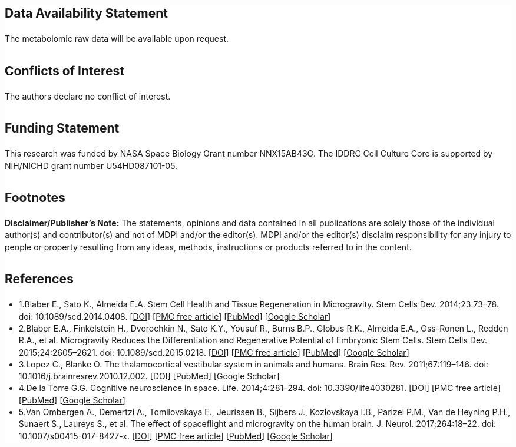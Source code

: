 ## Data Availability Statement

The metabolomic raw data will be available upon request.

## Conflicts of Interest

The authors declare no conflict of interest.

## Funding Statement

This research was funded by NASA Space Biology Grant number NNX15AB43G. The IDDRC Cell Culture Core is supported by NIH/NICHD grant number U54HD087101-05.

## Footnotes

**Disclaimer/Publisher’s Note:** The statements, opinions and data contained in all publications are solely those of the individual author(s) and contributor(s) and not of MDPI and/or the editor(s). MDPI and/or the editor(s) disclaim responsibility for any injury to people or property resulting from any ideas, methods, instructions or products referred to in the content.

## References

*   1.Blaber E., Sato K., Almeida E.A. Stem Cell Health and Tissue Regeneration in Microgravity. Stem Cells Dev. 2014;23:73–78. doi: 10.1089/scd.2014.0408. \[[DOI](https://doi.org/10.1089/scd.2014.0408)\] \[[PMC free article](https://www.ncbi.nlm.nih.gov/articles/PMC4235978/)\] \[[PubMed](https://pubmed.ncbi.nlm.nih.gov/25457968/)\] \[[Google Scholar](https://scholar.google.com/scholar_lookup?journal=Stem%20Cells%20Dev.&title=Stem%20Cell%20Health%20and%20Tissue%20Regeneration%20in%20Microgravity&author=E.%20Blaber&author=K.%20Sato&author=E.A.%20Almeida&volume=23&publication_year=2014&pages=73-78&pmid=25457968&doi=10.1089/scd.2014.0408&)\]
*   2.Blaber E.A., Finkelstein H., Dvorochkin N., Sato K.Y., Yousuf R., Burns B.P., Globus R.K., Almeida E.A., Oss-Ronen L., Redden R.A., et al. Microgravity Reduces the Differentiation and Regenerative Potential of Embryonic Stem Cells. Stem Cells Dev. 2015;24:2605–2621. doi: 10.1089/scd.2015.0218. \[[DOI](https://doi.org/10.1089/scd.2015.0218)\] \[[PMC free article](https://www.ncbi.nlm.nih.gov/articles/PMC4652210/)\] \[[PubMed](https://pubmed.ncbi.nlm.nih.gov/26414276/)\] \[[Google Scholar](https://scholar.google.com/scholar_lookup?journal=Stem%20Cells%20Dev.&title=Microgravity%20Reduces%20the%20Differentiation%20and%20Regenerative%20Potential%20of%20Embryonic%20Stem%20Cells&author=E.A.%20Blaber&author=H.%20Finkelstein&author=N.%20Dvorochkin&author=K.Y.%20Sato&author=R.%20Yousuf&volume=24&publication_year=2015&pages=2605-2621&pmid=26414276&doi=10.1089/scd.2015.0218&)\]
*   3.Lopez C., Blanke O. The thalamocortical vestibular system in animals and humans. Brain Res. Rev. 2011;67:119–146. doi: 10.1016/j.brainresrev.2010.12.002. \[[DOI](https://doi.org/10.1016/j.brainresrev.2010.12.002)\] \[[PubMed](https://pubmed.ncbi.nlm.nih.gov/21223979/)\] \[[Google Scholar](https://scholar.google.com/scholar_lookup?journal=Brain%20Res.%20Rev.&title=The%20thalamocortical%20vestibular%20system%20in%20animals%20and%20humans&author=C.%20Lopez&author=O.%20Blanke&volume=67&publication_year=2011&pages=119-146&pmid=21223979&doi=10.1016/j.brainresrev.2010.12.002&)\]
*   4.De la Torre G.G. Cognitive neuroscience in space. Life. 2014;4:281–294. doi: 10.3390/life4030281. \[[DOI](https://doi.org/10.3390/life4030281)\] \[[PMC free article](https://www.ncbi.nlm.nih.gov/articles/PMC4206847/)\] \[[PubMed](https://pubmed.ncbi.nlm.nih.gov/25370373/)\] \[[Google Scholar](https://scholar.google.com/scholar_lookup?journal=Life&title=Cognitive%20neuroscience%20in%20space&author=G.G.%20De%20la%20Torre&volume=4&publication_year=2014&pages=281-294&pmid=25370373&doi=10.3390/life4030281&)\]
*   5.Van Ombergen A., Demertzi A., Tomilovskaya E., Jeurissen B., Sijbers J., Kozlovskaya I.B., Parizel P.M., Van de Heyning P.H., Sunaert S., Laureys S., et al. The effect of spaceflight and microgravity on the human brain. J. Neurol. 2017;264:18–22. doi: 10.1007/s00415-017-8427-x. \[[DOI](https://doi.org/10.1007/s00415-017-8427-x)\] \[[PMC free article](https://www.ncbi.nlm.nih.gov/articles/PMC5610662/)\] \[[PubMed](https://pubmed.ncbi.nlm.nih.gov/28271409/)\] \[[Google Scholar](https://scholar.google.com/scholar_lookup?journal=J.%20Neurol.&title=The%20effect%20of%20spaceflight%20and%20microgravity%20on%20the%20human%20brain&author=A.%20Van%20Ombergen&author=A.%20Demertzi&author=E.%20Tomilovskaya&author=B.%20Jeurissen&author=J.%20Sijbers&volume=264&publication_year=2017&pages=18-22&pmid=28271409&doi=10.1007/s00415-017-8427-x&)\]